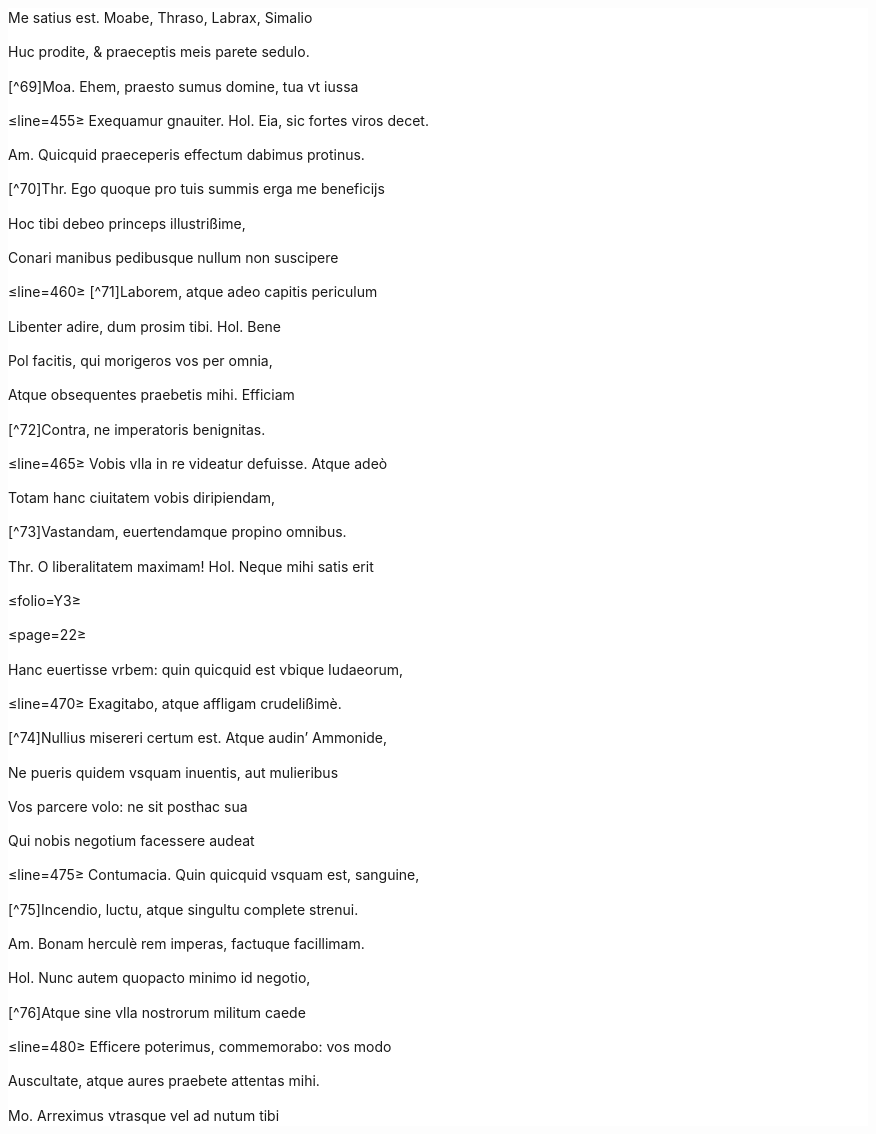 Me satius est. Moabe, Thraso, Labrax, Simalio

Huc prodite, & praeceptis meis parete sedulo.

[^69]Moa. Ehem, praesto sumus domine, tua vt iussa

≤line=455≥ Exequamur gnauiter. Hol. Eia, sic fortes viros decet.

Am. Quicquid praeceperis effectum dabimus protinus.

[^70]Thr. Ego quoque pro tuis summis erga me beneficijs

Hoc tibi debeo princeps illustrißime,

Conari manibus pedibusque nullum non suscipere

≤line=460≥ [^71]Laborem, atque adeo capitis periculum

Libenter adire, dum prosim tibi. Hol. Bene

Pol facitis, qui morigeros vos per omnia,

Atque obsequentes praebetis mihi. Efficiam

[^72]Contra, ne imperatoris benignitas.

≤line=465≥ Vobis vlla in re videatur defuisse. Atque adeò

Totam hanc ciuitatem vobis diripiendam,

[^73]Vastandam, euertendamque propino omnibus.

Thr. O liberalitatem maximam! Hol. Neque mihi satis erit

≤folio=Y3≥

≤page=22≥

Hanc euertisse vrbem: quin quicquid est vbique Iudaeorum,

≤line=470≥ Exagitabo, atque affligam crudelißimè.

[^74]Nullius misereri certum est. Atque audin’ Ammonide,

Ne pueris quidem vsquam inuentis, aut mulieribus

Vos parcere volo: ne sit posthac sua

Qui nobis negotium facessere audeat

≤line=475≥ Contumacia. Quin quicquid vsquam est, sanguine,

[^75]Incendio, luctu, atque singultu complete strenui.

Am. Bonam herculè rem imperas, factuque facillimam.

Hol. Nunc autem quopacto minimo id negotio,

[^76]Atque sine vlla nostrorum militum caede

≤line=480≥ Efficere poterimus, commemorabo: vos modo

Auscultate, atque aures praebete attentas mihi.

Mo. Arreximus vtrasque vel ad nutum tibi
